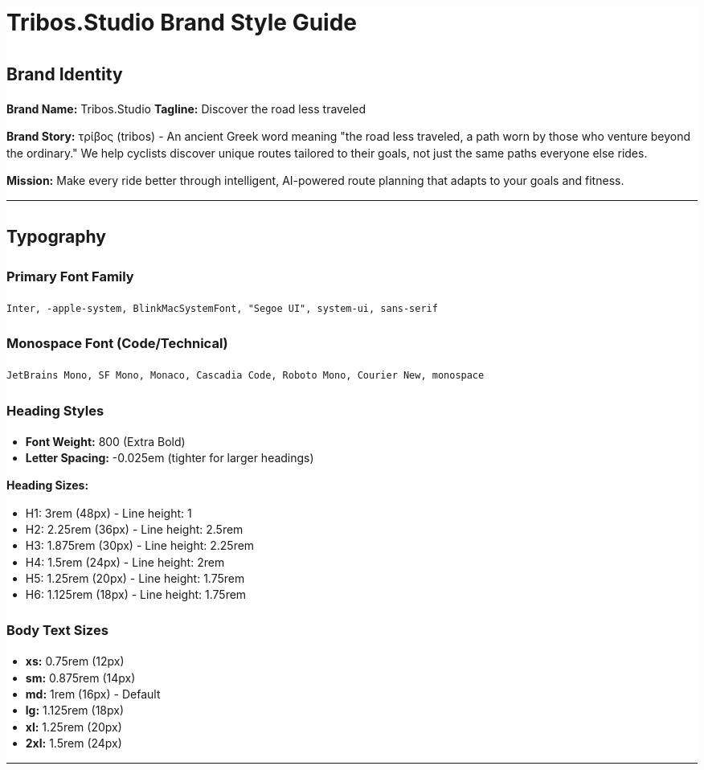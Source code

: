 # Tribos.Studio Brand Style Guide

## Brand Identity

**Brand Name:** Tribos.Studio
**Tagline:** Discover the road less traveled

**Brand Story:**
τρίβος (tribos) - An ancient Greek word meaning "the road less traveled, a path worn by those who venture beyond the ordinary." We help cyclists discover unique routes tailored to their goals, not just the same paths everyone else rides.

**Mission:**
Make every ride better through intelligent, AI-powered route planning that adapts to your goals and fitness.

---

## Typography

### Primary Font Family
```
Inter, -apple-system, BlinkMacSystemFont, "Segoe UI", system-ui, sans-serif
```

### Monospace Font (Code/Technical)
```
JetBrains Mono, SF Mono, Monaco, Cascadia Code, Roboto Mono, Courier New, monospace
```

### Heading Styles
- **Font Weight:** 800 (Extra Bold)
- **Letter Spacing:** -0.025em (tighter for larger headings)

**Heading Sizes:**
- H1: 3rem (48px) - Line height: 1
- H2: 2.25rem (36px) - Line height: 2.5rem
- H3: 1.875rem (30px) - Line height: 2.25rem
- H4: 1.5rem (24px) - Line height: 2rem
- H5: 1.25rem (20px) - Line height: 1.75rem
- H6: 1.125rem (18px) - Line height: 1.75rem

### Body Text Sizes
- **xs:** 0.75rem (12px)
- **sm:** 0.875rem (14px)
- **md:** 1rem (16px) - Default
- **lg:** 1.125rem (18px)
- **xl:** 1.25rem (20px)
- **2xl:** 1.5rem (24px)

---